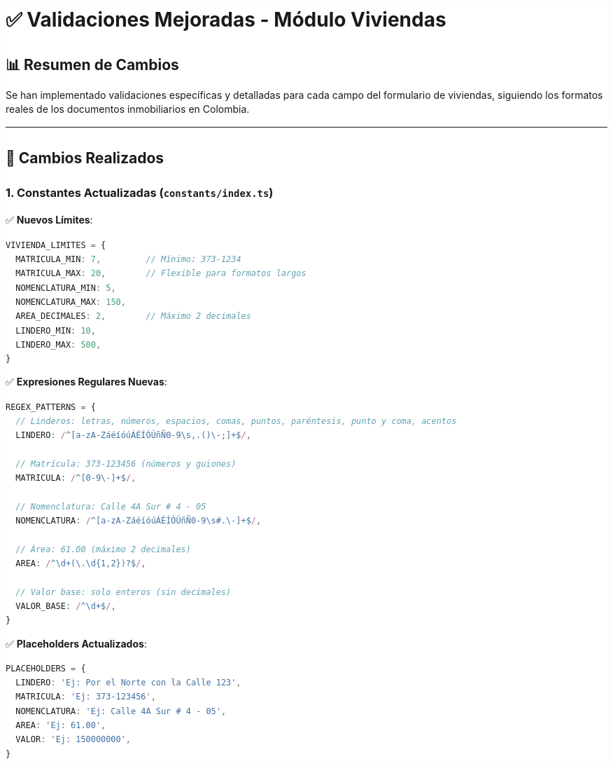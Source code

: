 # ✅ Validaciones Mejoradas - Módulo Viviendas

## 📊 Resumen de Cambios

Se han implementado validaciones específicas y detalladas para cada campo del formulario de viviendas, siguiendo los formatos reales de los documentos inmobiliarios en Colombia.

---

## 🎯 Cambios Realizados

### 1. Constantes Actualizadas (`constants/index.ts`)

✅ **Nuevos Límites**:
```typescript
VIVIENDA_LIMITES = {
  MATRICULA_MIN: 7,         // Mínimo: 373-1234
  MATRICULA_MAX: 20,        // Flexible para formatos largos
  NOMENCLATURA_MIN: 5,
  NOMENCLATURA_MAX: 150,
  AREA_DECIMALES: 2,        // Máximo 2 decimales
  LINDERO_MIN: 10,
  LINDERO_MAX: 500,
}
```

✅ **Expresiones Regulares Nuevas**:
```typescript
REGEX_PATTERNS = {
  // Linderos: letras, números, espacios, comas, puntos, paréntesis, punto y coma, acentos
  LINDERO: /^[a-zA-ZáéíóúÁÉÍÓÚñÑ0-9\s,.()\-;]+$/,

  // Matrícula: 373-123456 (números y guiones)
  MATRICULA: /^[0-9\-]+$/,

  // Nomenclatura: Calle 4A Sur # 4 - 05
  NOMENCLATURA: /^[a-zA-ZáéíóúÁÉÍÓÚñÑ0-9\s#.\-]+$/,

  // Área: 61.00 (máximo 2 decimales)
  AREA: /^\d+(\.\d{1,2})?$/,

  // Valor base: solo enteros (sin decimales)
  VALOR_BASE: /^\d+$/,
}
```

✅ **Placeholders Actualizados**:
```typescript
PLACEHOLDERS = {
  LINDERO: 'Ej: Por el Norte con la Calle 123',
  MATRICULA: 'Ej: 373-123456',
  NOMENCLATURA: 'Ej: Calle 4A Sur # 4 - 05',
  AREA: 'Ej: 61.00',
  VALOR: 'Ej: 150000000',
}
```
